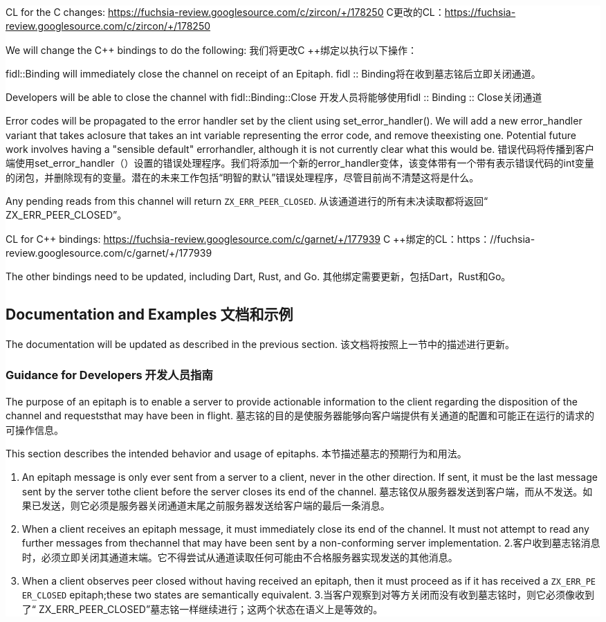 
CL for the C changes: https://fuchsia-review.googlesource.com/c/zircon/+/178250  C更改的CL：https://fuchsia-review.googlesource.com/c/zircon/+/178250

We will change the C++ bindings to do the following:  我们将更改C ++绑定以执行以下操作：

fidl::Binding will immediately close the channel on receipt of an Epitaph.  fidl :: Binding将在收到墓志铭后立即关闭通道。

Developers will be able to close the channel with fidl::Binding::Close  开发人员将能够使用fidl :: Binding :: Close关闭通道

Error codes will be propagated to the error handler set by the client using set_error_handler().  We will add a new error_handler variant that takes aclosure that takes an int variable representing the error code, and remove theexisting one.  Potential future work involves having a "sensible default" errorhandler, although it is not currently clear what this would be. 错误代码将传播到客户端使用set_error_handler（）设置的错误处理程序。我们将添加一个新的error_handler变体，该变体带有一个带有表示错误代码的int变量的闭包，并删除现有的变量。潜在的未来工作包括“明智的默认”错误处理程序，尽管目前尚不清楚这将是什么。

Any pending reads from this channel will return ```ZX_ERR_PEER_CLOSED```.  从该通道进行的所有未决读取都将返回“ ZX_ERR_PEER_CLOSED”。

CL for C++ bindings: https://fuchsia-review.googlesource.com/c/garnet/+/177939  C ++绑定的CL：https：//fuchsia-review.googlesource.com/c/garnet/+/177939

The other bindings need to be updated, including Dart, Rust, and Go.  其他绑定需要更新，包括Dart，Rust和Go。

 
## Documentation and Examples  文档和示例 

 

The documentation will be updated as described in the previous section.  该文档将按照上一节中的描述进行更新。

 

 
### Guidance for Developers  开发人员指南 

The purpose of an epitaph is to enable a server to provide actionable information to the client regarding the disposition of the channel and requeststhat may have been in flight. 墓志铭的目的是使服务器能够向客户端提供有关通道的配置和可能正在运行的请求的可操作信息。

This section describes the intended behavior and usage of epitaphs.  本节描述墓志的预期行为和用法。

 
1. An epitaph message is only ever sent from a server to a client, never in the other direction.  If sent, it must be the last message sent by the server tothe client before the server closes its end of the channel. 墓志铭仅从服务器发送到客户端，而从不发送。如果已发送，则它必须是服务器关闭通道末尾之前服务器发送给客户端的最后一条消息。

 
2. When a client receives an epitaph message, it must immediately close its end of the channel.  It must not attempt to read any further messages from thechannel that may have been sent by a non-conforming server implementation. 2.客户收到墓志铭消息时，必须立即关闭其通道末端。它不得尝试从通道读取任何可能由不合格服务器实现发送的其他消息。

 
3. When a client observes peer closed without having received an epitaph, then it must proceed as if it has received a ```ZX_ERR_PEER_CLOSED``` epitaph;these two states are semantically equivalent. 3.当客户观察到对等方关闭而没有收到墓志铭时，则它必须像收到了“ ZX_ERR_PEER_CLOSED”墓志铭一样继续进行；这两个状态在语义上是等效的。

 
